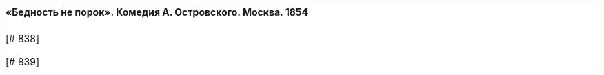 [^3]: «Уэйерли» («Веверлей») — роман Вальтер-Скотта.

#### «Бедность не порок». Комедия А. Островского. Москва. 1854

[^1]: Статья о комедии «Бедность не порок» направлена главным образом против А. Григорьева. В противовес А. Григорьеву Чернышевский осуждает комедию за «приторное прикрашивание того, что не может и не должно быть прикрашиваемо»
    Ср. более поздний отзыв Чернышевского о «Доходном месте» Островского в «Заметках о журналах», март 1857 (Собр. соч., 1906, т. III, стр. 152 и сл.):
    «Комедия г. Островского «Доходное место» сильным и благородным направлением напоминает ту пьесу, которой он обязан большей частью своей известности, — комедию «Свои люди — сочтемся». Замечательна эта пьеса и в том отношении, что тут г Островский изображает круг, не имеющий ничего общего с купеческим бытом, нравами которого до сих пор он почти исключительно занимался».

[# 838]

[^2]: Комедия Островского «Свои люди — сочтемся» полностью была напечатана в журнале «Москвитянин», 1850, № 6. В том же году она вышла отдельным изданием. Появление этой комедии, называвшейся тогда «Банкрот», по словам А. Григорьева, «как событие слишком яркое, выдвигавшееся далеко из ряда обычных, наделало много шуму».

[^3]: В. Ф. Одоевский в одном из своих писем писал следующее: «Если это не минутная вспышка, не гриб, выдавившийся сам собою из земли, про-соченной всякою гнилью, то этот человек (т. е. Островский. — Н. Б.) есть талант огромный. Я считаю на Руси три комедии: «Недоросль», «Горе от ума», «Ревизор». На «Банкроте» я поставил нумер четвертый» («Русский архив», 1879, № 4, стр. 525).

[^4]: Напечатана в журнале «Москвитянин», 1852, № 4.

[^5]: Комедия «Не в свои сани не садись» была напечатана в «Москвитянине», 1853, № 5. Она проникнута славянофильскими настроениями. На ней более всего сказалось влияние кружка «молодого» «Москвитянина», к которому некоторое время примыкал Островский. Мнение о том, что комедия эта по своим художественным достоинствам ниже первой комедии Островского, с наибольшей полнотой выражено в рецензии «Современника» (1854, № 2). См. об этом в статье Чернышевского «Об искренност· в критике».

[^6]: Имеется в виду А. Григорьев.

[^7]: Отрывок из стихотворения «Искусство и правда» (в подлинной рукописи «Рашель и правда») — элегия-ода-сатира Аполлона Григорьева. Стихотворение это, написанное по случаю представления комедии «Бедность не порок», напечатано было в «Москвитянине», 1854, № 4, отд. VIII, стр. 76— 82 (см. «Стихотворения Аполлона Григорьева», собрал и примечаниями снабдил Александр Блок, изд-во К. Ф. Некрасова, М. 1916, стр. 153—160, и примечания на стр. 555—557). В этом большом стихотворении восторженно говорилось о «новом слове» Островского и резко осуждалась французская актриса Элиза Рашель (1820—1858), гастролировавшая в это время в Москве и в Петербурге. Стихотворение породило ряд резких эпиграмм Н. Щербины и М. Дмитриева (см., напр., Н. Щербина «Альбом ипохондрика», «Прибой», 1929, стр. 49—50) и вызвало острую полемику против А. Григорьева. В комментариях к «Искусству и правде» Александр Блок высказывает мнение, что «сам А. А. Григорьев впоследствии несколько стеснялся своей «Элегии-оды-сатиры» (см. также А. Григорьев, «Воспоминания», «Academia», 1930, стр. 240).

[^8]: «Пан Халявский» (1839—1840) — роман Г. Ф. Квитки-Основь-яненко, в котором дано в сгущенно-юмористических тонах описание украинского старосветского быта. Чернышевский относился к творчеству Основьяненко совершенно отрицательно (см. его рецензию на монографию Гр. Данилевского об Основьяненко (Спб. 1856), Полн. собр. соч., Гослитиздат, 1947, т. III, стр. 432—436, и примеч. на стр. 805—806).

[^9]: В стихотворении А. Григорьева «Искусство и правда» говорится, что «Бедность не порок» Островского выше «Гамлета» и «Отелло».

[^10]: Книга С. Глинки «Очерки жизни и избранные сочинения А. П. Сумарокова», Спб. 1841, представляет собою, по определению А. Н. Пыпина, «последний отголосок панегириков XVIII века, совершенно необычных и странных в 40-е годы XIX века». Критический отзыв Белинского об этой книге см. в Поли. собр. соч., т. IV, стр. 321—325.

[^11]: Имеются в виду рецензии на «Бедную невесту» в «Библиотеке для чтения», 1852, № 4, «Письма иногороднего подписчика» (т. е. А. В. Дружинина— см. его Собр. соч., т. VI, стр. 639) в «Современнике», 1852, № 3, за подписью И. Т. (т. е. И. С. Тургенева—см. Собр. соч. изд. 1891 г., т. X, стр. 369 и сл.), в «Отечественных записках», 1852, № 4 (автор С. С. Дудышкин). См. также «В. П. Боткин и И. С. Тургенев», неизданная переписка 1851—1869, «Academia», 1930, стр. 23—25 И 28—29.

[# 839]

[^12]: Гремин, Звонский, Блестов — герои повести А. Бестужева-Марлинского «Испытание».

[^13]: Quel giorno vi non leggemo avante! — «В тот день мы больше не читали тал.*. (Данте, «Божественная комедия», «Ад», песнь пятая, стих 137).

[^14]: Nessun maggior dolore che ricordarsi del tempo felice nella. miseria — «Нет большего мученья, как о поре счастливой вспоминать в несчастьи» (Данте, «Божественная комедия». «Ад», песнь пятая, стихи 121—123, перевод Д. Минаева).

[^15]: Ошибка. Надо: «Москвитянин», № 4. Цитируется стихотворение А. Григорьева «Искусство и правда», отрывок из которого приведен в начале статьи (см. стр. 232 и прим. 7):
    >На сердце так тепло, так вольно дышит грудь, 
    >Любим Торцов душе так прямо кажет путь.

[^16]: «Литературный ералаш». Драмы из обыденной, преимущественно столичной жизни. «Раздумье артиста». Соч. Буйновидова (А. В. Дружинина) (см. «Современник», т. II, 1854, етр. 17—20).

[^17]: «Мельник, колдун, обманщик и сват» — комическая опера А. О. Абле-симова, сюжет которой был заимствован из народной жизни. На сцене была представлена в 1779 году, в Москве.

[^18]: См. «Искусство и правда». У А. Григорьева строки эти относятся к французской трагической актрисе Рашель.

[^19]: То есть «Бедность не порок» и «Не в свои сани не садись».



[^1]: Среди работ Чернышевского по эстетике центральное место занимает его знаменитая диссертация.
[^818_1]: См. запись в дневнике 7 сентября 1848 года — Н. Г. Чернышевский, Полн. собр. соч., т. I, Гос. издательство художественной литературы, М. 1939, стр. 108.
[^818_2]: Имеется в виду цикл популярных статей по вопросам эстетики, который Чернышевский намеревался напечатать в «Отечественных записках». Сохранились лишь две статьи из этого цикла (см. 127, 159 стр. наст. тома).
[^819]: Это не совсем точно: Чернышевский приводит в диссертации большую цитату, представляющую перевод нескольких страниц из «Эстетики» Фр. Фишера, а также две выписки из «Эстетики» Гегеля.
[^820_1]: В статье «Критический взгляд...» (см. стр. 158 наст, тома) Чернышевский, говоря о «реформе в эстетике», указывает, что теоретические источники его исследования «можно отыскать не далее, как, например, в «Отечественных записках».
[^822_1]: См. письмо отцу 13 января 1859 г.: «Вчера узнал я неожиданную новость о деле, про которое забыл думать, но которое, вероятно, интереснее для Вас, Вот уже четыре года, как я держал экзамен на магистра. По окончании всех формальностей решение университетского совета было, как обыкновенно, представлено на утверждение министру народного просвещения. Министром в то время был Норов, который не мог слышать моего имени, — почему? бог его знает, я никогда его в глаза не видел, но были у меня доброприятели, которые потрудились над этим. Отвергнуть представление университета он не решился, потому что это было бы нарушением обычных правил, но положил бумаги под сукно. Университетские очень обиделись и года два приставали ко мне, чтобы я подал в университет вопрос о моем магистерстве, — тогда университет имел бы формальное основание вести дело. Я отвечал, что мне в этом нет надобности, что если они обижены, то могут поступать как угодно, а что я даже рад... потому что, слава богу, имею некоторую репутацию, не нуждающуюся в министерских утверждениях, а это дело придавало ей больше эффекта. Наконец, сменился Норов. Университетские опять приставали ко мне, чтобы я дал им нужную бумагу. Я опять сказал, что не имею в том надобности. Наконец, вчера, не знаю как, получается утверждение министра. Я улыбнулся…» («Литературное наследие», т. II, стр. 281).
[^824_1]: Тургенев имел в виду рецензию самого Чернышевского на «Эстетические отношения искусства к действительности», подписанную буквами Н. П—ъ (см. 93 стр. наст. тома). Тургенев полагал, что рецензия эта написана Пыпиным.
[^826_1]: Рукопись «Добавление к § 1-му главы IV. С какой стороны подходил Н. Г. Чернышевский к критике кантианства?» была послана Лениным А. И. Елизаровой во второй половине марта 1909 года, когда книга («Материализм и эмпириокритицизм») была уже в печати. «Посылаю добавление,— писал Ленин А. И. Елизаровой 23 или 24 марта (н. ст.) 1909 года.— Задерживать из-за него не стоит. Но если время есть, пусти в самом конце книги, после заключения, особым шрифтом, петитом, например. Я считаю крайне важным противопоставить махистам Чернышевского» (Соч., т. XIV, изд. 4-е, стр. 357).
[^2]: Строки эти явно намекают на невозможность говорить о многочисленных фактах, т. е. прямо апеллировать к материализму, назвать имя Фейербаха и т. п.
[^3]: ...если еще стоит говорить об эстетике... — слова эти вовсе не являются отрицанием эстетики, а лишь скрытым указанием на печальную необходимость формально оставаться в узких пределах данного круга проблем, ибо общефилософские вопросы цензурно были запретны.
[^4]: Это — цитата, вернее пересказ отрывка из I тома (стр. 53) «Эстетики или науки о прекрасном» Фр. Фишера («Aesthetik oder Wissenschaft des Schönen», Reitlingen und Leipzig. Carl Mäckens Verlag. 1846—1858. 6 томов).
[^5]: Ср. Fischer, «Aesthetik oder Wissenschaft des Schönen», т. I, Erster Teii, die Metaphisik des Schönen, §13, стр. 50 и 54.
[^6]: Ср. Fischer, «Aesthetik oder Wissenschaft des Schönen», т. I, § 51, стр. 141.
[^7]: Ср. Fischer, «Aesthetik oder Wissenschaft des Schönen», т. I, § 74, стр. 189.
[^8]: Ср. Fischer, «Aesthetik oder Wissenschaft des Schönen», т. I, § 44, стр. 129.
[^9]: Из баллады В. А. Жуковского «Алина и Альсим» (1814. Из Монкрифа).	.
[^10]: Fischer, «Aesthetik oder Wissenschaft des Schönen», т. II. Zweiter Abschnitt. Die subjective Existenz des Schönen oder die Phantasie. A Die Phantasie überhaupt, a. Die allgemeine Phantasie, § 79, стр. 299 и сл. См. также: Гегель, том XII, «Лекции по эстетике», книга I, Соцэкгиз, 1938 («Идея прекрасного в искусстве». Вторая глава «Прекрасное в природе», стр. 119 и сл.).
[^11]: Ср. Fischer, «Aesthetik oder Wissenschaft des Schonen», т. I, § 83, стр. 218, а также τ.Ι, § 82, zweiter Abschnitt, das Schone im Widerstreit seiner Momente, стр. 214—218, и т. I, § 147, В. Das Komische, стр. 334. Подробнее см. в статье Чернышевского «Возвышенное и комическое», стр. 159 настоящего тома.
[^12]: Kant, «Kritik der Urtheilskraft», § 25—26 (SS. 96—101).
[^13]: Fischer, «Aesthetik oder Wissenschaft des Schonen», т. I, Das Erhabene des Subject — Object oder das Tragische, стр. 279—320.
[^14]: Fischer, «Aesthetik oder Wissenschaft des Schonen», т. I, Das Tragische ais Gesetz des Universums, § 130, стр. 301—320.
[^15]: Ср. Г. В. Плеханов, «Эстетическая теория Чернышевского» (Соч., т. VI, стр. 271—276) и А. В. Луначарский, «Н. Г. Чернышевский» (Гиз, 1928, стр. 39—44).
[^16]: Во введении к своим «Итальянским исследованиям» («Italieniche For-schungen», 1826—1831) Румор писал: «Знаменитая натурщица Виттория была прекраснее всех художественных произведений Рима, и красота ее осталась недосягаемой для всех подражающих художников».
[^17]: Ср.: «Человек прекрасен только в одну минуту своей жизни, и в эту минуту предмет бывает именно тем, что он есть во всей вечности» (Шеллинг, «Rede uber das Verhaltnis der Bildenkunst zur Natur», 1843, § 20).
[^18]: Fischer, «Aesthetik oder Wissenschaft des Schonen», т. I, § 54, стр. 147.
[^19]: См. Гете, «Годы учения Вильгельма Мейстера», Гослитиздат, Собр. соч., Т. VII, 1935.
[^20]: «Дон Жуан»— опера Моцарта.
[^21]: Гете познакомился с И. Г. Мерком в Дармштадте в 1772 году. Многие черты Мерка запечатлены в образе Мефистофеля. («Мерк и я, мы были всегда вместе, как Фауст и Мефистофель...» — «Разговоры Гете, собранные Эккерманом», изд. А. С. Суворина, Спб. 1905, часть 2-я, беседа 27 марта 1831 года).
[^22]: То есть из «Эстетики» Гегеля.
[^23]: Не вполне точная и неполная цитата из «Лекций по эстетике» Гегеля (см. Гегель, Сочинения, т. XII, Соцэкгиз, 1938, стр. 45).
[^24]: Здесь Чернышевский также приводит сокращенную и не вполне точную цитату из «Введения» к «Лекциям по эстетике» Гегеля (см. Сочинения, т. XII, стр. 46—47).
[^25]: То есть связано с учением Гегеля о диалектике и с материалистической философией Фейербаха.
[^26]: См. прим. 5 к статье «О поэзии. Сочинение Аристотеля».
[^27]: В своем последнем годичном обозрении русской литературы Белинский, опровергая теорию «искусства для искусства», стремился показать, что искусство никогда не ограничивалось элементом прекрасного. Диссертация Чернышевского является дальнейшим развитием этих взглядов Белинского на искусство (см. Г. В. Плеханов, Собр. соч., т. VI, «Эстетическая теория Чернышевского», стр. 251).
[^28]: Здесь Чернышевский имеет в виду издание Дитриха—Августа Таппе: «Сокращение Российской истории Η. М. Карамзина, в пользу юношества и учащихся российскому языку, с знаками ударения и с толкованием труднейших слов и речений на немецком и французских языках и с ссылкою на грамматические правила», 2. части, СПБ. 1819.
[^2]: Ср. «Очерки гоголевского периода русской литературы» (Собр. соч., г. III. Гослитиздат, 1947, стр. 245). «... и теперь для русской публики самый живой и важный интерес имеют еще вопросы, которые в других странах давно уже считаются или отвлеченными, или мелкими, например, хотя бы литературные вопросы, за которыми все мы следим с таким живым интересом и которые у других народов не имеют силы возбуждать такого напряженного участия».
[^3]: Перифраз отрывка из предисловия Фейербаха к собранию сочинений (1845).
[^4]: См. Гегель, «Лекции по эстетике», книга первая, Сочинення, т. XII, Соцэкгиз, 1938, стр. 146—156, «Неудовлетворительность прекрасного в природе».
[^5]: Ср. со статьей Чернышевского «О поэзии». Сочинение Аристотеля»: «Мысль, что «искусство состоит в подражении» живой действительности и преимущественно воспроизводит человеческую жизнь, беспрекословно считалась справедливою в древней Греции. Платон и Аристотель од» каково полагали ее в основание своих эстетических понятий; они до того были уверены, как и все их современники, в неоспоримой истине этого начала, что везде высказывают его как аксиому, не думая доказывать его».
[^834_1]: Согласие Пантелеева переиздать диссертацию Чернышевский расценивает, как услугу, в силу того, что после ссылки он как литератор был поставлен в особые условия
[^834_2]: В архиве Пантелеева находится следующая записка Чернышевского Пантелееву: «Милостивый государь Лонгин Федорович, представляю в полное Ваше распоряжение третье издание моей книги «Эстетические отношения искусства к действительности». Глубоко благодарный Вам Н. Чернышевский, 20 апреля 1888» (Л. Пантелеев, «Из воспоминаний прошлого», «Academia», 1934, стр. 742).
[^2]: Энгельс писал: «Не трудно понять, как велико было действие гегелевской системы в философски окрашенной атмосфере Германии, Это было торжественное шествие, длившееся целые десятилетия и далеко не прекратившееся со смертью Гегеля. Напротив, именно в промежуток с 1830 до 1840 года достигло апогея исключительное господство «гегельянщины», заразившей даже своих противников... Но эта победа по всей линии была лишь прологом междуусобной войны» (Ф. Энгельс, «Людвиг Фейербах», Соцэкгиз, 1931, стр 41).
[^3]: *...нашими публицистами* — то есть Белинским, Герценом.
[^4]: Анонимное сочинение Фейербаха, конфискованное тотчас же по выходе в свет.
[^5]: Ср.: «В конце тридцатых годов разделение в его (Гегеля. — Н. Б.) школе становилось все более и более заметным. В борьбе с правоверными пиэтистами и феодальными реакционерами так называемые молодые гегельянцы— левое крыло — отказывались мало помалу от того философски пренебрежительного отношения к жгучим вопросам дня, ради которого правительство терпело их учение и даже покровительствовало ему... Но политика тогда была слишком щекотливой областью, поэтому главная борьба велась против религии. Впрочем, в то время, особенно в 1840 году, борьба против религии косвенно была и политической борьбою. Первый толчок дала книга Штрауса «Жизнь Иисуса», вышедшая в 1835 году» (Энгельс, «Людвиг Фейербах», Соцэкгнз, 1931, стр. 41—42).
[^6]: *Экзегетика* —объяснение и толкование библейских текстов; шире — толкование текстов вообще.
[^7]: Имеется в виду февральская революция 1848 года во Франции, распространившаяся затем почти на все страны Западной Европы. Вслед за революцией в Париже в марте 1848 года вспыхнула революция в Берлине и Вене. Революционное брожение отразилось также в Италии и в Англии.
[^8]: Ср.: «Практические потребности борьбы против положительной религии привели многих из самых решительных молодых гегельянцев к англофранцузскому материализму. А это поставило их в противоречие с их школьною системой. В этом противоречии и путались на разные лады молодые гегельянцы» (Энгельс, «Людвиг Фейербах», Соцэкгиз, 1931, стр. 42—43).
[^9]: «Сущность религии» вышла в свет в 1845 году.
[^10]: Эти признания Чернышевского грешат неточностями. По записям «Дневника» Чернышевского можно установить, что окончательный разрыв с идеализмом Гегеля произошел у него в 1849 году («Литературное наследие», т. I, стр. 380) Вторая неточность касается Фейербаха, с «Сущностью христианства» которого Чернышевский впервые познакомился через А. В Ханыкова лишь в марте 1849 года («Литературное наследие», т. I, стр. 395, см. также стр 498 и 430).
[^11]: *Житейская надобность* — магистерские экзамены. Подробнее см. в вашей вступительной заметке к примечаниям настоящего тома.
[^12]: См. пометки - проф. А. Н. Никитенко на полях рукописи «Эстетические отношения», приводимые в текстологических комменгариях настоящего тома.
[^13]: Хотя Фейербах называл себя коммунистом, но его «коммунизм» покоился лишь на признании общности всех людей как представителей рода «человека». Революции 1848 года Фейербах не понял и не принимал в вей активного участия.
[^14]: *Экзегетический трактат* — имеется в виду «Критика евангельской истории синоптиков в Иоанне» Бруно Бауэра (1842).
[^15]: См. статью Чернышевского «Антропологический принцип в философии» (1860).
[^16]: Анализу этого замечательного, по определению Ленина, рассуждения Чернышевского посвящено «Добавление к § 1, гл. IV «Материализма и эмпи[# 836]риокритицизма» Ленина, где Ленин показывает, «С какой стороны подходил Н. Г. Чернышевский к критике кантианства».
[^17]: Фейербах, «Grundsatze der Philosophic der Zukunft» («Основоположения философии будущего», 1843, § 43).
[^1]: Осенью 1854 года у Чернышевского возник замысел дать наряду с диссертацией «Эстетические отношения искусства к действительности» цикл популярно написанных журнальных статей по эстетике, которые разъяснили бы основы его эстетической теории. Очевидно, академическая форма, в которую Чернышевский поневоле должен был облечь свою диссертацию, не удовлетворяла его, и он хотел через журнал «Отечественные записки» сделать свое эстетическое учение достоянием более широкого круга читателей. Отказ редактора «Отечественных записок» А. А. Краевского напечатать первую статью из задуманного цикла заставил Чернышевского оставить начатую работу.
[^1]: Во второй половине июня 1853 года Чернышевский начал переговоры с редактором «Отечественных записок» А. А. Краевским и своем сотрудничестве в журнале. 29 июня он сообщил отцу: «Кажется, что у меня устроятся дела с «Отечественными записками» («Литературное наследие*» т. II, Письма, Госиздат, 1928, стр. 189).
[^2]: Per anticipationem (лат.) — предваряя.
[^3]: Имеется в виду «Опыт областного великорусского словаря», изданный 2-м отделением Академии наук под ред. А. X. Востокова, СгТб. 1852.
[^2]: *«Автор разбора сочинений Пушкина»* — то есть В. Г. Белинский.
[^3]: А. Котляревский, «Крымские цыгане», Спб. 1853, см. рецензию на эту книгу в «Современнике», 1854, № 1, стр. 29—32.
[^4]: Мулла Нур и Аммалат-Бек — герои произведений А. Бестужева-Марли некого.
[^5]: «Чернец» — поэма И. И. Козлова (1825), имевшая большой успех у читателей и выдержавшая за короткое время три издания.
[^6]: «Полинька Сакс» — повесть А. В. Дружинина, напечатанная впервые в «Современнике» в 1846 году.
[^7]: Рецензия на повесть «Огненный змий» в «Современнике» не появилась.
[^8]: Пародийное использование стихотворения Г. Державина «Ласточка» («О домовитая ласточка»...)
[^9]: Debats — «Journal des Debats» — парижская ежегодная газета консервативного направления.
[^1]: Как и предыдущая статья («Роман и повести М. Авдеева»), рецензия Чернышевского на «Три поры жизни» была использована «Отечественными записками» в полемике с «Современником». Подробнее об этом см. в статье Чернышевского «Об искренности в критике».
[^2]: «Семейство Холмских» — популярный в 30—40 годах роман Д. Н. Бегичева.